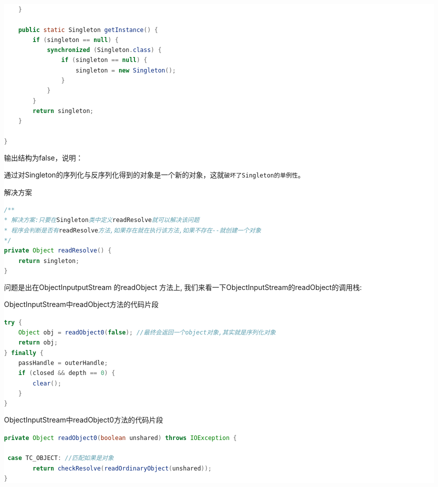 ```java
    }

    public static Singleton getInstance() {
        if (singleton == null) {
            synchronized (Singleton.class) {
                if (singleton == null) {
                    singleton = new Singleton();
                }
            }
        }
        return singleton;
    }

}
```

输出结构为false，说明：

通过对Singleton的序列化与反序列化得到的对象是一个新的对象，这就`破坏了Singleton的单例性`。

解决方案

```java
/**
* 解决方案:只要在Singleton类中定义readResolve就可以解决该问题
* 程序会判断是否有readResolve方法,如果存在就在执行该方法,如果不存在--就创建一个对象
*/
private Object readResolve() {
	return singleton;
}
```

问题是出在ObjectInputputStream 的readObject 方法上, 我们来看一下ObjectInputStream的readObject的调用栈:

ObjectInputStream中readObject方法的代码片段

```java
try {
    Object obj = readObject0(false); //最终会返回一个object对象,其实就是序列化对象
    return obj;
} finally {
    passHandle = outerHandle;
    if (closed && depth == 0) {
        clear();
    }
}
```

ObjectInputStream中readObject0方法的代码片段

```java
private Object readObject0(boolean unshared) throws IOException {

 case TC_OBJECT: //匹配如果是对象
        return checkResolve(readOrdinaryObject(unshared));
}
```
